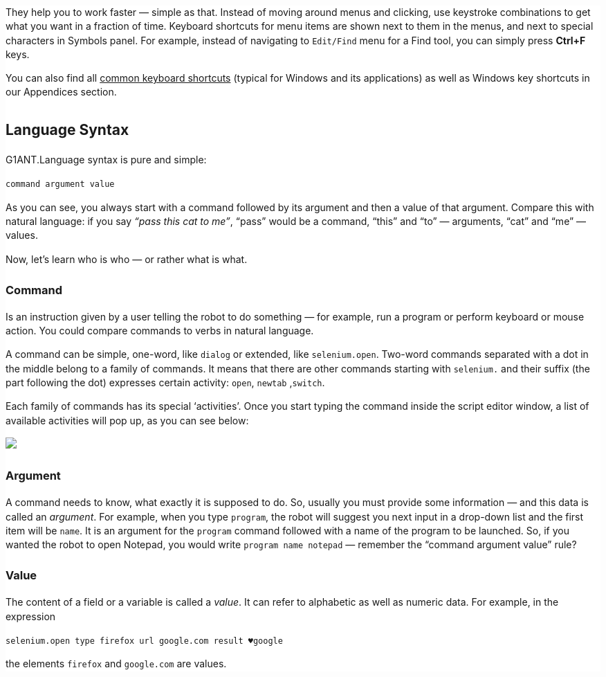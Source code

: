 They help you to work faster — simple as that. Instead of moving around menus and clicking, use keystroke combinations to get what you want in a fraction of time. Keyboard shortcuts for menu items are shown next to them in the menus, and next to special characters in Symbols panel. For example, instead of navigating to `Edit/Find` menu for a Find tool, you can simply press **Ctrl+F** keys.

You can also find all [common keyboard shortcuts](../appendices/windows-keyboard-shortcuts.md) (typical for Windows and its applications) as well as Windows key shortcuts in our Appendices section.

## Language Syntax

G1ANT.Language syntax is pure and simple:

```G1ANT
command argument value 
```

As you can see, you always start with a command followed by its argument and then a value of that argument. Compare this with natural language: if you say *“pass this cat to me”*, “pass” would be a command, “this” and “to” — arguments, “cat” and “me” — values.

Now, let’s learn who is who — or rather what is what.

### Command

Is an instruction given by a user telling the robot to do something — for example, run a program or perform keyboard or mouse action. You could compare commands to verbs in natural language.

A command can be simple, one-word, like `dialog` or extended, like `selenium.open`. Two-word commands separated with a dot in the middle belong to a family of commands. It means that there are other commands starting with `selenium.` and their suffix (the part following the dot) expresses certain activity: `open`, `newtab` ,`switch`.

Each family of commands has its special ‘activities’. Once you start typing the command inside the script editor window, a list of available activities will pop up, as you can see below:

![](/-assets/selenium.png)

### Argument

A command needs to know, what exactly it is supposed to do. So, usually you must provide some information — and this data is called an *argument*. For example, when you type `program`, the robot will suggest you next input in a drop-down list and the first item will be `name`. It is an argument for the `program` command followed with a name of the program to be launched. So, if you wanted the robot to open Notepad, you would write `program name notepad` — remember the “command argument value” rule?

### Value

The content of a field or a variable is called a *value*. It can refer to alphabetic as well as numeric data. For example, in the expression

```G1ANT
selenium.open type firefox url google.com result ♥google
```

the elements `firefox` and `google.com` are values.
